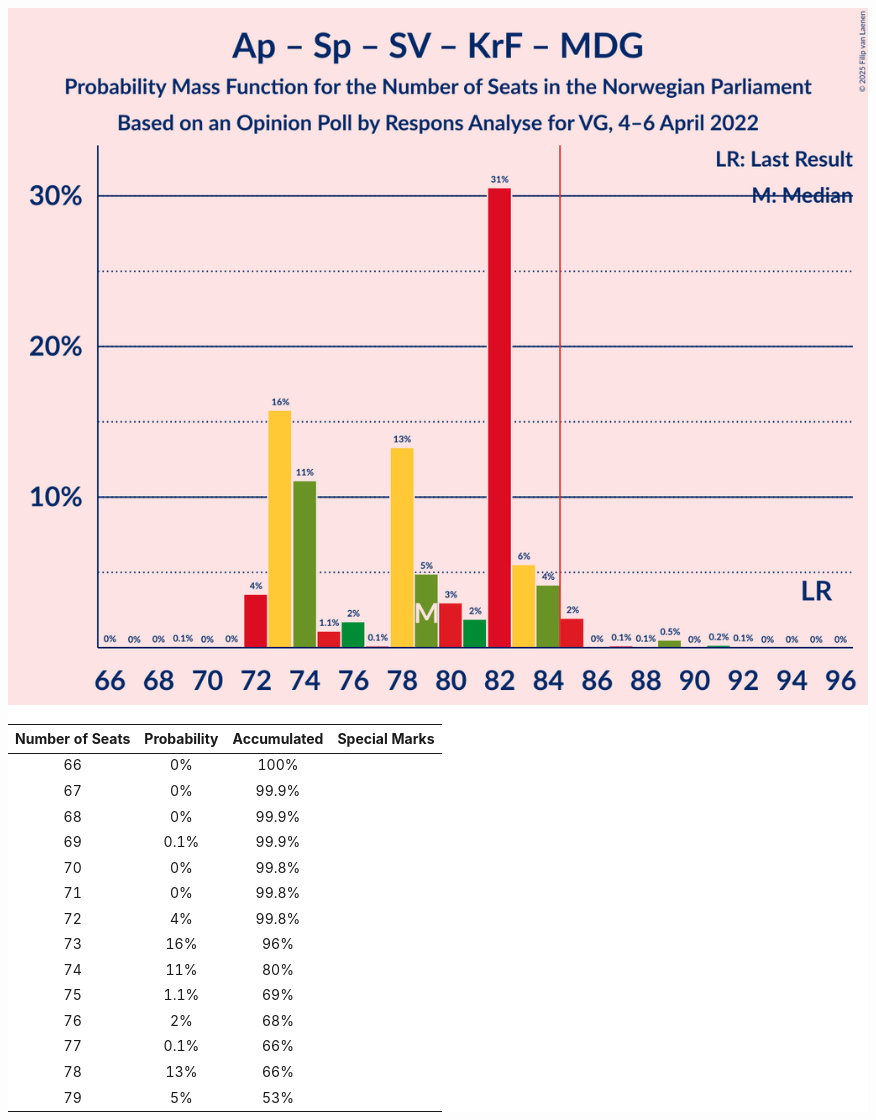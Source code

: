![Graph with seats probability mass function not yet produced](2022-04-06-ResponsAnalyse-coalitions-seats-pmf-ap–sp–sv–krf–mdg.png "Seats Probability Mass Function")

| Number of Seats | Probability | Accumulated | Special Marks |
|:---------------:|:-----------:|:-----------:|:-------------:|
| 66 | 0% | 100% |  |
| 67 | 0% | 99.9% |  |
| 68 | 0% | 99.9% |  |
| 69 | 0.1% | 99.9% |  |
| 70 | 0% | 99.8% |  |
| 71 | 0% | 99.8% |  |
| 72 | 4% | 99.8% |  |
| 73 | 16% | 96% |  |
| 74 | 11% | 80% |  |
| 75 | 1.1% | 69% |  |
| 76 | 2% | 68% |  |
| 77 | 0.1% | 66% |  |
| 78 | 13% | 66% |  |
| 79 | 5% | 53% |  |